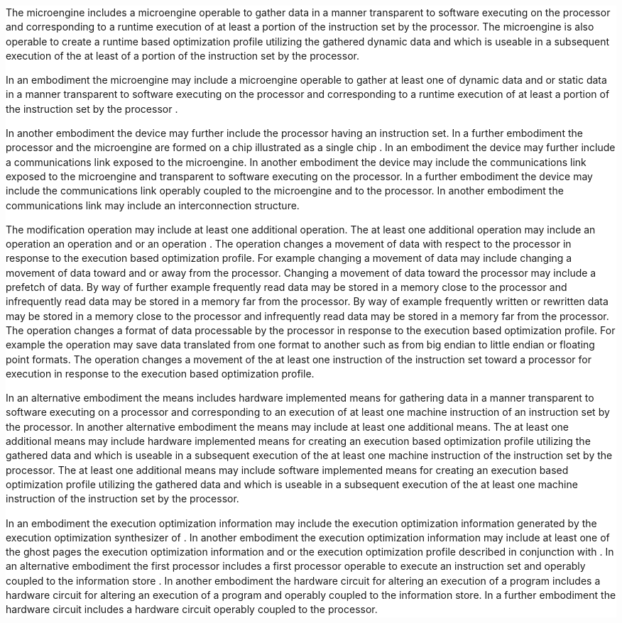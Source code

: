 The microengine includes a microengine operable to gather data in a manner transparent to software executing on the processor and corresponding to a runtime execution of at least a portion of the instruction set by the processor. The microengine is also operable to create a runtime based optimization profile utilizing the gathered dynamic data and which is useable in a subsequent execution of the at least of a portion of the instruction set by the processor.

In an embodiment the microengine may include a microengine operable to gather at least one of dynamic data and or static data in a manner transparent to software executing on the processor and corresponding to a runtime execution of at least a portion of the instruction set by the processor .

In another embodiment the device may further include the processor having an instruction set. In a further embodiment the processor and the microengine are formed on a chip illustrated as a single chip . In an embodiment the device may further include a communications link exposed to the microengine. In another embodiment the device may include the communications link exposed to the microengine and transparent to software executing on the processor. In a further embodiment the device may include the communications link operably coupled to the microengine and to the processor. In another embodiment the communications link may include an interconnection structure.

The modification operation may include at least one additional operation. The at least one additional operation may include an operation an operation and or an operation . The operation changes a movement of data with respect to the processor in response to the execution based optimization profile. For example changing a movement of data may include changing a movement of data toward and or away from the processor. Changing a movement of data toward the processor may include a prefetch of data. By way of further example frequently read data may be stored in a memory close to the processor and infrequently read data may be stored in a memory far from the processor. By way of example frequently written or rewritten data may be stored in a memory close to the processor and infrequently read data may be stored in a memory far from the processor. The operation changes a format of data processable by the processor in response to the execution based optimization profile. For example the operation may save data translated from one format to another such as from big endian to little endian or floating point formats. The operation changes a movement of the at least one instruction of the instruction set toward a processor for execution in response to the execution based optimization profile.

In an alternative embodiment the means includes hardware implemented means for gathering data in a manner transparent to software executing on a processor and corresponding to an execution of at least one machine instruction of an instruction set by the processor. In another alternative embodiment the means may include at least one additional means. The at least one additional means may include hardware implemented means for creating an execution based optimization profile utilizing the gathered data and which is useable in a subsequent execution of the at least one machine instruction of the instruction set by the processor. The at least one additional means may include software implemented means for creating an execution based optimization profile utilizing the gathered data and which is useable in a subsequent execution of the at least one machine instruction of the instruction set by the processor.

In an embodiment the execution optimization information may include the execution optimization information generated by the execution optimization synthesizer of . In another embodiment the execution optimization information may include at least one of the ghost pages the execution optimization information and or the execution optimization profile described in conjunction with . In an alternative embodiment the first processor includes a first processor operable to execute an instruction set and operably coupled to the information store . In another embodiment the hardware circuit for altering an execution of a program includes a hardware circuit for altering an execution of a program and operably coupled to the information store. In a further embodiment the hardware circuit includes a hardware circuit operably coupled to the processor.
